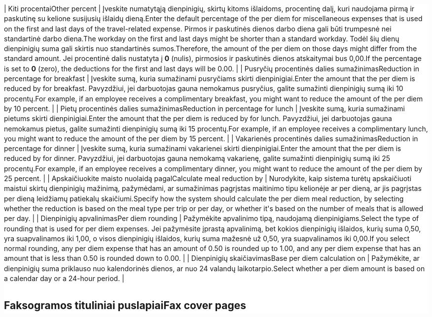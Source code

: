 | <span data-ttu-id="a4432-179">Kiti procentai</span><span class="sxs-lookup"><span data-stu-id="a4432-179">Other percent</span></span>                         | <span data-ttu-id="a4432-180">Įveskite numatytąją dienpinigių, skirtų kitoms išlaidoms, procentinę dalį, kuri naudojama pirmą ir paskutinę su kelione susijusių išlaidų dieną.</span><span class="sxs-lookup"><span data-stu-id="a4432-180">Enter the default percentage of the per diem for miscellaneous expenses that is used on the first and last days of the travel-related expense.</span></span> <span data-ttu-id="a4432-181">Pirmos ir paskutinės dienos darbo diena gali būti trumpesnė nei standartinė darbo diena.</span><span class="sxs-lookup"><span data-stu-id="a4432-181">The workday on the first and last days might be shorter than a standard workday.</span></span> <span data-ttu-id="a4432-182">Todėl šių dienų dienpinigių suma gali skirtis nuo standartinės sumos.</span><span class="sxs-lookup"><span data-stu-id="a4432-182">Therefore, the amount of the per diem on those days might differ from the standard amount.</span></span> <span data-ttu-id="a4432-183">Jei procentinė dalis nustatyta į **0** (nulis), pirmosios ir paskutinės dienos atskaitymai bus 0,00.</span><span class="sxs-lookup"><span data-stu-id="a4432-183">If the percentage is set to **0** (zero), the deductions for the first and last days will be 0.00.</span></span> |
| <span data-ttu-id="a4432-184">Pusryčių procentinės dalies sumažinimas</span><span class="sxs-lookup"><span data-stu-id="a4432-184">Reduction in percentage for breakfast</span></span> | <span data-ttu-id="a4432-185">Įveskite sumą, kuria sumažinami pusryčiams skirti dienpinigiai.</span><span class="sxs-lookup"><span data-stu-id="a4432-185">Enter the amount that the per diem is reduced by for breakfast.</span></span> <span data-ttu-id="a4432-186">Pavyzdžiui, jei darbuotojas gauna nemokamus pusryčius, galite sumažinti dienpinigių sumą iki 10 procentų.</span><span class="sxs-lookup"><span data-stu-id="a4432-186">For example, if an employee receives a complimentary breakfast, you might want to reduce the amount of the per diem by 10 percent.</span></span> |
| <span data-ttu-id="a4432-187">Pietų procentinės dalies sumažinimas</span><span class="sxs-lookup"><span data-stu-id="a4432-187">Reduction in percentage for lunch</span></span>     | <span data-ttu-id="a4432-188">Įveskite sumą, kuria sumažinami pietums skirti dienpinigiai.</span><span class="sxs-lookup"><span data-stu-id="a4432-188">Enter the amount that the per diem is reduced by for lunch.</span></span> <span data-ttu-id="a4432-189">Pavyzdžiui, jei darbuotojas gauna nemokamus pietus, galite sumažinti dienpinigių sumą iki 15 procentų.</span><span class="sxs-lookup"><span data-stu-id="a4432-189">For example, if an employee receives a complimentary lunch, you might want to reduce the amount of the per diem by 15 percent.</span></span> |
| <span data-ttu-id="a4432-190">Vakarienės procentinės dalies sumažinimas</span><span class="sxs-lookup"><span data-stu-id="a4432-190">Reduction in percentage for dinner</span></span>    | <span data-ttu-id="a4432-191">Įveskite sumą, kuria sumažinami vakarienei skirti dienpinigiai.</span><span class="sxs-lookup"><span data-stu-id="a4432-191">Enter the amount that the per diem is reduced by for dinner.</span></span> <span data-ttu-id="a4432-192">Pavyzdžiui, jei darbuotojas gauna nemokamą vakarienę, galite sumažinti dienpinigių sumą iki 25 procentų.</span><span class="sxs-lookup"><span data-stu-id="a4432-192">For example, if an employee receives a complimentary dinner, you might want to reduce the amount of the per diem by 25 percent.</span></span> |
| <span data-ttu-id="a4432-193">Apskaičiuokite maisto nuolaidą pagal</span><span class="sxs-lookup"><span data-stu-id="a4432-193">Calculate meal reduction by</span></span>           | <span data-ttu-id="a4432-194">Nurodykite, kaip sistema turėtų apskaičiuoti maistui skirtų dienpinigių mažinimą, pažymėdami, ar sumažinimas pagrįstas maitinimo tipu kelionėje ar per dieną, ar jis pagrįstas per dieną leidžiamų patiekalų skaičiumi.</span><span class="sxs-lookup"><span data-stu-id="a4432-194">Specify how the system should calculate the per diem meal reduction, by selecting whether the reduction is based on the meal type per trip or per day, or whether it's based on the number of meals that is allowed per day.</span></span> |
| <span data-ttu-id="a4432-195">Dienpinigių apvalinimas</span><span class="sxs-lookup"><span data-stu-id="a4432-195">Per diem rounding</span></span>                     | <span data-ttu-id="a4432-196">Pažymėkite apvalinimo tipą, naudojamą dienpinigiams.</span><span class="sxs-lookup"><span data-stu-id="a4432-196">Select the type of rounding that is used for per diem expenses.</span></span> <span data-ttu-id="a4432-197">Jei pažymėsite įprastą apvalinimą, bet kokios dienpinigių išlaidos, kurių suma 0,50, yra suapvalinamos iki 1,00, o visos dienpinigių išlaidos, kurių suma mažesnė už 0,50, yra suapvalinamos iki 0,00.</span><span class="sxs-lookup"><span data-stu-id="a4432-197">If you select normal rounding, any per diem expense that has an amount of 0.50 is rounded up to 1.00, and any per diem expense that has an amount that is less than 0.50 is rounded down to 0.00.</span></span> |
| <span data-ttu-id="a4432-198">Dienpinigių skaičiavimas</span><span class="sxs-lookup"><span data-stu-id="a4432-198">Base per diem calculation on</span></span>          | <span data-ttu-id="a4432-199">Pažymėkite, ar dienpinigių suma priklauso nuo kalendorinės dienos, ar nuo 24 valandų laikotarpio.</span><span class="sxs-lookup"><span data-stu-id="a4432-199">Select whether a per diem amount is based on a calendar day or a 24-hour period.</span></span> |

## <a name="fax-cover-pages"></a><span data-ttu-id="a4432-200">Faksogramos tituliniai puslapiai</span><span class="sxs-lookup"><span data-stu-id="a4432-200">Fax cover pages</span></span>
